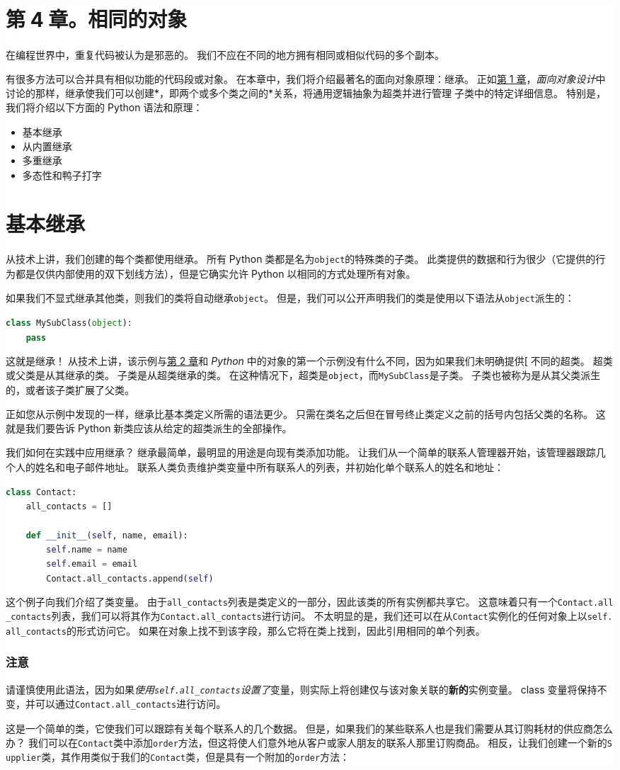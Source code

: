 # 第 4 章。相同的对象

在编程世界中，重复代码被认为是邪恶的。 我们不应在不同的地方拥有相同或相似代码的多个副本。

有很多方法可以合并具有相似功能的代码段或对象。 在本章中，我们将介绍最著名的面向对象原理：继承。 正如[第 1 章](02.html "Chapter 2. Object-oriented Design")，*面向对象设计*中讨论的那样，继承使我们可以创建*，即两个或多个类之间的*关系，将通用逻辑抽象为超类并进行管理 子类中的特定详细信息。 特别是，我们将介绍以下方面的 Python 语法和原理：

*   基本继承
*   从内置继承
*   多重继承
*   多态性和鸭子打字

# 基本继承

从技术上讲，我们创建的每个类都使用继承。 所有 Python 类都是名为`object`的特殊类的子类。 此类提供的数据和行为很少（它提供的行为都是仅供内部使用的双下划线方法），但是它确实允许 Python 以相同的方式处理所有对象。

如果我们不显式继承其他类，则我们的类将自动继承`object`。 但是，我们可以公开声明我们的类是使用以下语法从`object`派生的：

```py
class MySubClass(object):
    pass
```

这就是继承！ 从技术上讲，该示例与[第 2 章](03.html "Chapter 3. Objects in Python")和 *Python* 中的对象的第一个示例没有什么不同，因为如果我们未明确提供[ 不同的超类。 超类或父类是从其继承的类。 子类是从超类继承的类。 在这种情况下，超类是`object`，而`MySubClass`是子类。 子类也被称为是从其父类派生的，或者该子类扩展了父类。

正如您从示例中发现的一样，继承比基本类定义所需的语法更少。 只需在类名之后但在冒号终止类定义之前的括号内包括父类的名称。 这就是我们要告诉 Python 新类应该从给定的超类派生的全部操作。

我们如何在实践中应用继承？ 继承最简单，最明显的用途是向现有类添加功能。 让我们从一个简单的联系人管理器开始，该管理器跟踪几个人的姓名和电子邮件地址。 联系人类负责维护类变量中所有联系人的列表，并初始化单个联系人的姓名和地址：

```py
class Contact:
    all_contacts = []

    def __init__(self, name, email):
        self.name = name
        self.email = email
        Contact.all_contacts.append(self)

```

这个例子向我们介绍了类变量。 由于`all_contacts`列表是类定义的一部分，因此该类的所有实例都共享它。 这意味着只有一个`Contact.all_contacts`列表，我们可以将其作为`Contact.all_contacts`进行访问。 不太明显的是，我们还可以在从`Contact`实例化的任何对象上以`self.all_contacts`的形式访问它。 如果在对象上找不到该字段，那么它将在类上找到，因此引用相同的单个列表。

### 注意

请谨慎使用此语法，因为如果*使用`self.all_contacts`设置了*变量，则实际上将创建仅与该对象关联的**新的**实例变量。 class 变量将保持不变，并可以通过`Contact.all_contacts`进行访问。

这是一个简单的类，它使我们可以跟踪有关每个联系人的几个数据。 但是，如果我们的某些联系人也是我们需要从其订购耗材的供应商怎么办？ 我们可以在`Contact`类中添加`order`方法，但这将使人们意外地从客户或家人朋友的联系人那里订购商品。 相反，让我们创建一个新的`Supplier`类，其作用类似于我们的`Contact`类，但是具有一个附加的`order`方法：
